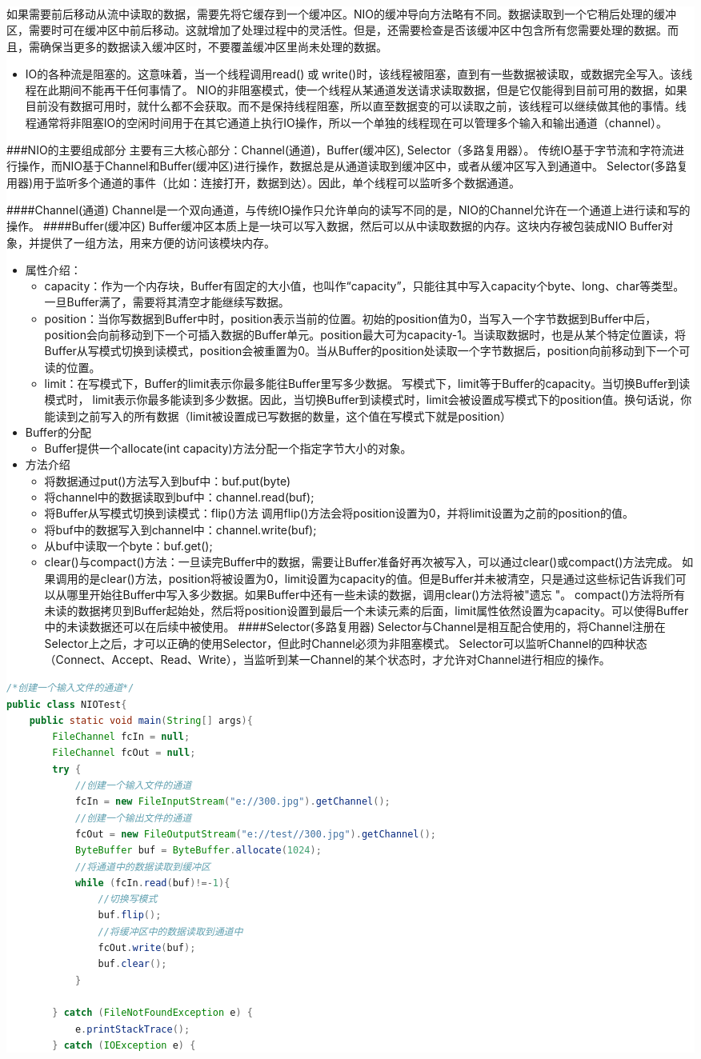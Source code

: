 如果需要前后移动从流中读取的数据，需要先将它缓存到一个缓冲区。NIO的缓冲导向方法略有不同。数据读取到一个它稍后处理的缓冲区，需要时可在缓冲区中前后移动。这就增加了处理过程中的灵活性。但是，还需要检查是否该缓冲区中包含所有您需要处理的数据。而且，需确保当更多的数据读入缓冲区时，不要覆盖缓冲区里尚未处理的数据。
* IO的各种流是阻塞的。这意味着，当一个线程调用read() 或 write()时，该线程被阻塞，直到有一些数据被读取，或数据完全写入。该线程在此期间不能再干任何事情了。
 NIO的非阻塞模式，使一个线程从某通道发送请求读取数据，但是它仅能得到目前可用的数据，如果目前没有数据可用时，就什么都不会获取。而不是保持线程阻塞，所以直至数据变的可以读取之前，该线程可以继续做其他的事情。线程通常将非阻塞IO的空闲时间用于在其它通道上执行IO操作，所以一个单独的线程现在可以管理多个输入和输出通道（channel）。
 
###NIO的主要组成部分
主要有三大核心部分：Channel(通道)，Buffer(缓冲区), Selector（多路复用器）。
传统IO基于字节流和字符流进行操作，而NIO基于Channel和Buffer(缓冲区)进行操作，数据总是从通道读取到缓冲区中，或者从缓冲区写入到通道中。
Selector(多路复用器)用于监听多个通道的事件（比如：连接打开，数据到达）。因此，单个线程可以监听多个数据通道。

####Channel(通道)
Channel是一个双向通道，与传统IO操作只允许单向的读写不同的是，NIO的Channel允许在一个通道上进行读和写的操作。
####Buffer(缓冲区)
Buffer缓冲区本质上是一块可以写入数据，然后可以从中读取数据的内存。这块内存被包装成NIO Buffer对象，并提供了一组方法，用来方便的访问该模块内存。
* 属性介绍：
    * capacity：作为一个内存块，Buffer有固定的大小值，也叫作“capacity”，只能往其中写入capacity个byte、long、char等类型。一旦Buffer满了，需要将其清空才能继续写数据。
    * position：当你写数据到Buffer中时，position表示当前的位置。初始的position值为0，当写入一个字节数据到Buffer中后，position会向前移动到下一个可插入数据的Buffer单元。position最大可为capacity-1。当读取数据时，也是从某个特定位置读，将Buffer从写模式切换到读模式，position会被重置为0。当从Buffer的position处读取一个字节数据后，position向前移动到下一个可读的位置。
    * limit：在写模式下，Buffer的limit表示你最多能往Buffer里写多少数据。 写模式下，limit等于Buffer的capacity。当切换Buffer到读模式时， limit表示你最多能读到多少数据。因此，当切换Buffer到读模式时，limit会被设置成写模式下的position值。换句话说，你能读到之前写入的所有数据（limit被设置成已写数据的数量，这个值在写模式下就是position）
* Buffer的分配
    * Buffer提供一个allocate(int capacity)方法分配一个指定字节大小的对象。
* 方法介绍
    * 将数据通过put()方法写入到buf中：buf.put(byte)    
    * 将channel中的数据读取到buf中：channel.read(buf); 
    * 将Buffer从写模式切换到读模式：flip()方法 调用flip()方法会将position设置为0，并将limit设置为之前的position的值。
    * 将buf中的数据写入到channel中：channel.write(buf); 
    * 从buf中读取一个byte：buf.get(); 
    * clear()与compact()方法：一旦读完Buffer中的数据，需要让Buffer准备好再次被写入，可以通过clear()或compact()方法完成。
    如果调用的是clear()方法，position将被设置为0，limit设置为capacity的值。但是Buffer并未被清空，只是通过这些标记告诉我们可以从哪里开始往Buffer中写入多少数据。如果Buffer中还有一些未读的数据，调用clear()方法将被"遗忘 "。
    compact()方法将所有未读的数据拷贝到Buffer起始处，然后将position设置到最后一个未读元素的后面，limit属性依然设置为capacity。可以使得Buffer中的未读数据还可以在后续中被使用。
####Selector(多路复用器)
Selector与Channel是相互配合使用的，将Channel注册在Selector上之后，才可以正确的使用Selector，但此时Channel必须为非阻塞模式。
Selector可以监听Channel的四种状态（Connect、Accept、Read、Write），当监听到某一Channel的某个状态时，才允许对Channel进行相应的操作。

```java
/*创建一个输入文件的通道*/
public class NIOTest{
    public static void main(String[] args){
        FileChannel fcIn = null;
        FileChannel fcOut = null;
        try {
            //创建一个输入文件的通道
            fcIn = new FileInputStream("e://300.jpg").getChannel();
            //创建一个输出文件的通道
            fcOut = new FileOutputStream("e://test//300.jpg").getChannel();
            ByteBuffer buf = ByteBuffer.allocate(1024);
            //将通道中的数据读取到缓冲区
            while (fcIn.read(buf)!=-1){
                //切换写模式
                buf.flip();
                //将缓冲区中的数据读取到通道中
                fcOut.write(buf);
                buf.clear();
            }
            
        } catch (FileNotFoundException e) {
            e.printStackTrace();
        } catch (IOException e) {
```